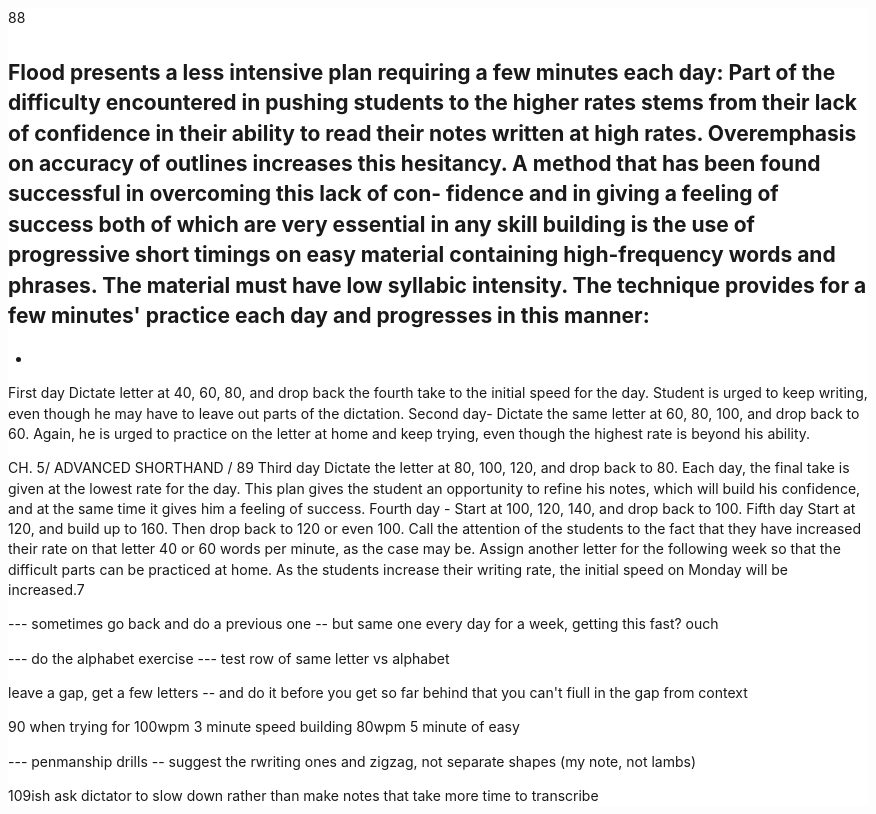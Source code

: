 
88

Flood presents a less intensive plan requiring a few minutes
each day:
Part of the difficulty encountered in pushing students to the
higher rates stems from their lack of confidence in their ability
to read their notes written at high rates. Overemphasis on
accuracy of outlines increases this hesitancy. A method that
has been found successful in overcoming this lack of con-
fidence and in giving a feeling of success both of which are
very essential in any skill building is the use of progressive
short timings on easy material containing high-frequency
words and phrases. The material must have low syllabic
intensity. The technique provides for a few minutes' practice
each day and progresses in this manner:
-
-
First day Dictate letter at 40, 60, 80, and drop back the
fourth take to the initial speed for the day. Student is urged
to keep writing, even though he may have to leave out parts
of the dictation.
Second day- Dictate the same letter at 60, 80, 100, and drop
back to 60. Again, he is urged to practice on the letter at
home and keep trying, even though the highest rate is beyond
his ability.

CH. 5/
ADVANCED SHORTHAND / 89
Third day Dictate the letter at 80, 100, 120, and drop
back to 80. Each day, the final take is given at the lowest rate
for the day. This plan gives the student an opportunity to
refine his notes, which will build his confidence, and at the
same time it gives him a feeling of success.
Fourth day - Start at 100, 120, 140, and drop back to 100.
Fifth day Start at 120, and build up to 160. Then drop
back to 120 or even 100. Call the attention of the students to
the fact that they have increased their rate on that letter
40 or 60 words per minute, as the case may be. Assign another
letter for the following week so that the difficult parts can
be practiced at home.
As the students increase their writing rate, the initial speed
on Monday will be increased.7


--- sometimes go back and do a previous one -- but same one every day for a week, getting this fast? ouch

--- do the alphabet exercise
--- test row of same letter vs alphabet

leave a gap, get a few letters -- and do it before you get so far behind that you can't fiull in the gap from context

90
when trying for 100wpm 3 minute speed building
80wpm 5 minute of easy

--- penmanship drills -- suggest the rwriting ones and zigzag, not separate shapes (my note, not lambs)

109ish
ask dictator to slow down rather than make notes that take more time to transcribe

